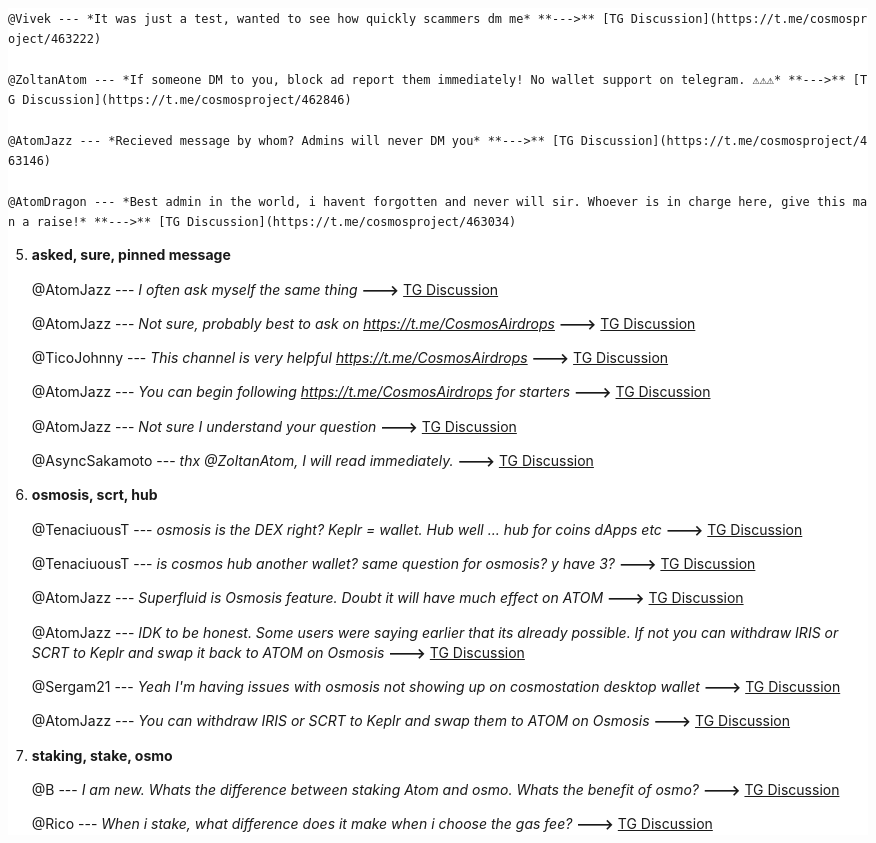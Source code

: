     @Vivek --- *It was just a test, wanted to see how quickly scammers dm me* **--->** [TG Discussion](https://t.me/cosmosproject/463222)

    @ZoltanAtom --- *If someone DM to you, block ad report them immediately! No wallet support on telegram. ⚠️⚠️⚠️* **--->** [TG Discussion](https://t.me/cosmosproject/462846)

    @AtomJazz --- *Recieved message by whom? Admins will never DM you* **--->** [TG Discussion](https://t.me/cosmosproject/463146)

    @AtomDragon --- *Best admin in the world, i havent forgotten and never will sir. Whoever is in charge here, give this man a raise!* **--->** [TG Discussion](https://t.me/cosmosproject/463034)

5. **asked, sure, pinned message**

    @AtomJazz --- *I often ask myself the same thing* **--->** [TG Discussion](https://t.me/cosmosproject/463014)

    @AtomJazz --- *Not sure, probably best to ask on https://t.me/CosmosAirdrops* **--->** [TG Discussion](https://t.me/cosmosproject/462618)

    @TicoJohnny --- *This channel is very helpful https://t.me/CosmosAirdrops* **--->** [TG Discussion](https://t.me/cosmosproject/463547)

    @AtomJazz --- *You can begin following https://t.me/CosmosAirdrops for starters* **--->** [TG Discussion](https://t.me/cosmosproject/463391)

    @AtomJazz --- *Not sure I understand your question* **--->** [TG Discussion](https://t.me/cosmosproject/463888)

    @AsyncSakamoto --- *thx @ZoltanAtom, I will read immediately.* **--->** [TG Discussion](https://t.me/cosmosproject/462883)

6. **osmosis, scrt, hub**

    @TenaciuousT --- *osmosis is the DEX right? Keplr = wallet. Hub well ... hub for coins dApps etc* **--->** [TG Discussion](https://t.me/cosmosproject/462946)

    @TenaciuousT --- *is cosmos hub another wallet? same question for osmosis? y have 3?* **--->** [TG Discussion](https://t.me/cosmosproject/462938)

    @AtomJazz --- *Superfluid is Osmosis feature. Doubt it will have much effect on ATOM* **--->** [TG Discussion](https://t.me/cosmosproject/463858)

    @AtomJazz --- *IDK to be honest. Some users were saying earlier that its already possible. If not you can withdraw IRIS or SCRT to Keplr and swap it back to ATOM on Osmosis* **--->** [TG Discussion](https://t.me/cosmosproject/462654)

    @Sergam21 --- *Yeah I'm having issues with osmosis not showing up on cosmostation desktop wallet* **--->** [TG Discussion](https://t.me/cosmosproject/462754)

    @AtomJazz --- *You can withdraw IRIS or SCRT to Keplr and swap them to ATOM on Osmosis* **--->** [TG Discussion](https://t.me/cosmosproject/462930)

7. **staking, stake, osmo**

    @B --- *I am new. Whats the difference between staking Atom and osmo. Whats the benefit of osmo?* **--->** [TG Discussion](https://t.me/cosmosproject/462993)

    @Rico --- *When i stake, what difference does it make when i choose the gas fee?* **--->** [TG Discussion](https://t.me/cosmosproject/463963)
